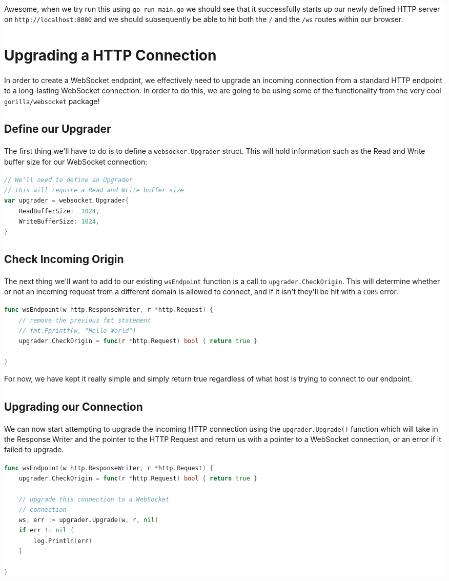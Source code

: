 Awesome, when we try run this using `go run main.go` we should see that it successfully starts up
our newly defined HTTP server on `http://localhost:8080` and we should subsequently be able to hit
both the `/` and the `/ws` routes within our browser.

# Upgrading a HTTP Connection

In order to create a WebSocket endpoint, we effectively need to upgrade an incoming connection
from a standard HTTP endpoint to a long-lasting WebSocket connection. In order to do this,
we are going to be using some of the functionality from the very cool `gorilla/websocket` package!

## Define our Upgrader

The first thing we'll have to do is to define a `websocker.Upgrader` struct. This will hold
information such as the Read and Write buffer size for our WebSocket connection:

```go
// We'll need to define an Upgrader
// this will require a Read and Write buffer size
var upgrader = websocket.Upgrader{
    ReadBufferSize:  1024,
    WriteBufferSize: 1024,
}
```

## Check Incoming Origin

The next thing we'll want to add to our existing `wsEndpoint` function is a call to
`upgrader.CheckOrigin`. This will determine whether or not an incoming request from a
different domain is allowed to connect, and if it isn't they'll be hit with a `CORS` error.

```go
func wsEndpoint(w http.ResponseWriter, r *http.Request) {
    // remove the previous fmt statement
    // fmt.Fprintf(w, "Hello World")
    upgrader.CheckOrigin = func(r *http.Request) bool { return true }

}
```

For now, we have kept it really simple and simply return true regardless of what host is
trying to connect to our endpoint.

## Upgrading our Connection

We can now start attempting to upgrade the incoming HTTP connection using the
`upgrader.Upgrade()` function which will take in the Response Writer and the pointer
to the HTTP Request and return us with a pointer to a WebSocket connection, or an error
if it failed to upgrade.

```go
func wsEndpoint(w http.ResponseWriter, r *http.Request) {
    upgrader.CheckOrigin = func(r *http.Request) bool { return true }

    // upgrade this connection to a WebSocket
    // connection
    ws, err := upgrader.Upgrade(w, r, nil)
    if err != nil {
        log.Println(err)
    }

}
```
